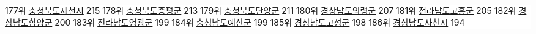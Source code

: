   <tr>
    <td>177위</td>
    <td><a href="/apt/충청북도제천시{dong}">충청북도제천시</a></td>
    <td>215</td>
  </tr>

  <tr>
    <td>178위</td>
    <td><a href="/apt/충청북도증평군{dong}">충청북도증평군</a></td>
    <td>213</td>
  </tr>

  <tr>
    <td>179위</td>
    <td><a href="/apt/충청북도단양군{dong}">충청북도단양군</a></td>
    <td>211</td>
  </tr>

  <tr>
    <td>180위</td>
    <td><a href="/apt/경상남도의령군{dong}">경상남도의령군</a></td>
    <td>207</td>
  </tr>

  <tr>
    <td>181위</td>
    <td><a href="/apt/전라남도고흥군{dong}">전라남도고흥군</a></td>
    <td>205</td>
  </tr>

  <tr>
    <td>182위</td>
    <td><a href="/apt/경상남도함양군{dong}">경상남도함양군</a></td>
    <td>200</td>
  </tr>

  <tr>
    <td>183위</td>
    <td><a href="/apt/전라남도영광군{dong}">전라남도영광군</a></td>
    <td>199</td>
  </tr>

  <tr>
    <td>184위</td>
    <td><a href="/apt/충청남도예산군{dong}">충청남도예산군</a></td>
    <td>199</td>
  </tr>

  <tr>
    <td>185위</td>
    <td><a href="/apt/경상남도고성군{dong}">경상남도고성군</a></td>
    <td>198</td>
  </tr>

  <tr>
    <td>186위</td>
    <td><a href="/apt/경상남도사천시{dong}">경상남도사천시</a></td>
    <td>194</td>
  </tr>

